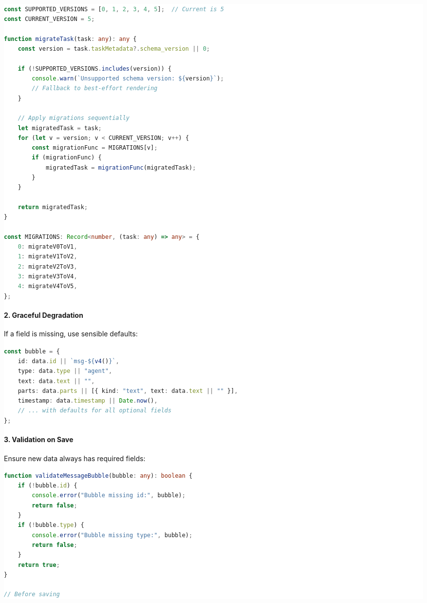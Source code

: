 ```typescript
const SUPPORTED_VERSIONS = [0, 1, 2, 3, 4, 5];  // Current is 5
const CURRENT_VERSION = 5;

function migrateTask(task: any): any {
    const version = task.taskMetadata?.schema_version || 0;
    
    if (!SUPPORTED_VERSIONS.includes(version)) {
        console.warn(`Unsupported schema version: ${version}`);
        // Fallback to best-effort rendering
    }
    
    // Apply migrations sequentially
    let migratedTask = task;
    for (let v = version; v < CURRENT_VERSION; v++) {
        const migrationFunc = MIGRATIONS[v];
        if (migrationFunc) {
            migratedTask = migrationFunc(migratedTask);
        }
    }
    
    return migratedTask;
}

const MIGRATIONS: Record<number, (task: any) => any> = {
    0: migrateV0ToV1,
    1: migrateV1ToV2,
    2: migrateV2ToV3,
    3: migrateV3ToV4,
    4: migrateV4ToV5,
};
```

#### 2. Graceful Degradation

If a field is missing, use sensible defaults:

```typescript
const bubble = {
    id: data.id || `msg-${v4()}`,
    type: data.type || "agent",
    text: data.text || "",
    parts: data.parts || [{ kind: "text", text: data.text || "" }],
    timestamp: data.timestamp || Date.now(),
    // ... with defaults for all optional fields
};
```

#### 3. Validation on Save

Ensure new data always has required fields:

```typescript
function validateMessageBubble(bubble: any): boolean {
    if (!bubble.id) {
        console.error("Bubble missing id:", bubble);
        return false;
    }
    if (!bubble.type) {
        console.error("Bubble missing type:", bubble);
        return false;
    }
    return true;
}

// Before saving
```